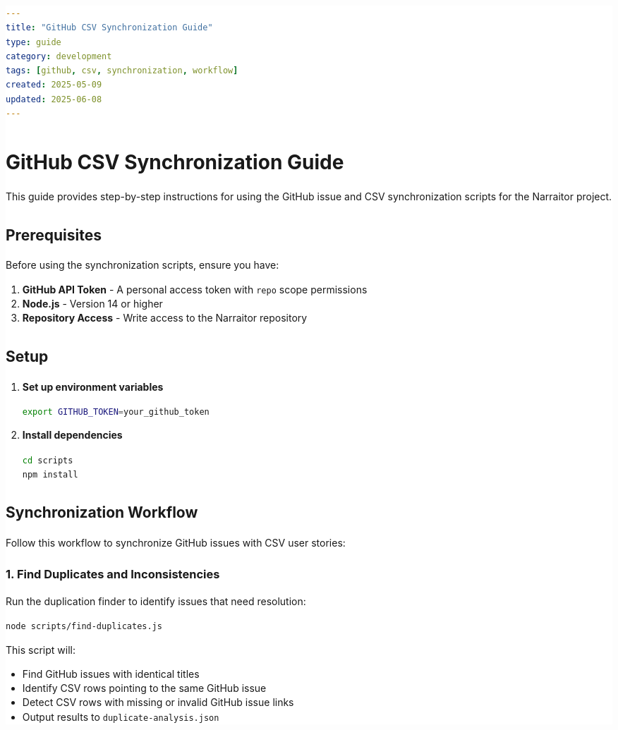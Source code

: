 ```yaml
---
title: "GitHub CSV Synchronization Guide"
type: guide
category: development
tags: [github, csv, synchronization, workflow]
created: 2025-05-09
updated: 2025-06-08
---
```


# GitHub CSV Synchronization Guide

This guide provides step-by-step instructions for using the GitHub issue and CSV synchronization scripts for the Narraitor project.

## Prerequisites

Before using the synchronization scripts, ensure you have:

1. **GitHub API Token** - A personal access token with `repo` scope permissions
2. **Node.js** - Version 14 or higher
3. **Repository Access** - Write access to the Narraitor repository

## Setup

1. **Set up environment variables**

   ```bash
   export GITHUB_TOKEN=your_github_token
   ```

2. **Install dependencies**

   ```bash
   cd scripts
   npm install
   ```

## Synchronization Workflow

Follow this workflow to synchronize GitHub issues with CSV user stories:

### 1. Find Duplicates and Inconsistencies

Run the duplication finder to identify issues that need resolution:

```bash
node scripts/find-duplicates.js
```

This script will:
- Find GitHub issues with identical titles
- Identify CSV rows pointing to the same GitHub issue
- Detect CSV rows with missing or invalid GitHub issue links
- Output results to `duplicate-analysis.json`
